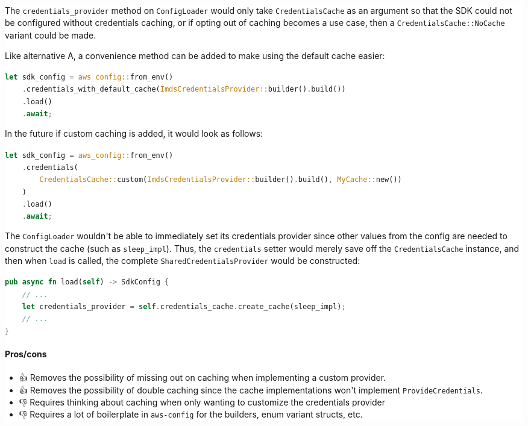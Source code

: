 The `credentials_provider` method on `ConfigLoader` would only take `CredentialsCache` as an argument
so that the SDK could not be configured without credentials caching, or if opting out of caching becomes
a use case, then a `CredentialsCache::NoCache` variant could be made.

Like alternative A, a convenience method can be added to make using the default cache easier:

```rust
let sdk_config = aws_config::from_env()
    .credentials_with_default_cache(ImdsCredentialsProvider::builder().build())
    .load()
    .await;
```

In the future if custom caching is added, it would look as follows:

```rust
let sdk_config = aws_config::from_env()
    .credentials(
        CredentialsCache::custom(ImdsCredentialsProvider::builder().build(), MyCache::new())
    )
    .load()
    .await;
```

The `ConfigLoader` wouldn't be able to immediately set its credentials provider since other values
from the config are needed to construct the cache (such as `sleep_impl`). Thus, the `credentials`
setter would merely save off the `CredentialsCache` instance, and then when `load` is called,
the complete `SharedCredentialsProvider` would be constructed:

```rust
pub async fn load(self) -> SdkConfig {
    // ...
    let credentials_provider = self.credentials_cache.create_cache(sleep_impl);
    // ...
}
```

#### Pros/cons

- :+1: Removes the possibility of missing out on caching when implementing a custom provider.
- :+1: Removes the possibility of double caching since the cache implementations won't
  implement `ProvideCredentials`.
- :-1: Requires thinking about caching when only wanting to customize the credentials provider
- :-1: Requires a lot of boilerplate in `aws-config` for the builders, enum variant structs, etc.
